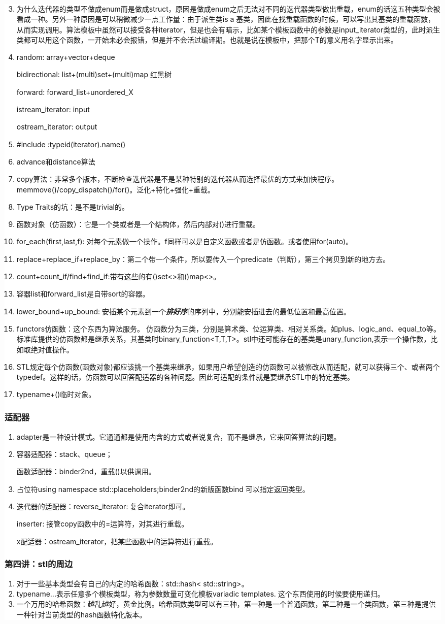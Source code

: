 3. 为什么迭代器的类型不做成enum而是做成struct，原因是做成enum之后无法对不同的迭代器类型做出重载，enum的话这五种类型会被看成一种。另外一种原因是可以稍微减少一点工作量：由于派生类is a 基类，因此在找重载函数的时候，可以写出其基类的重载函数，从而实现调用。算法模板中虽然可以接受各种iterator，但是也会有暗示，比如某个模板函数中的参数是input_iterator类型的，此时派生类都可以用这个函数，一开始未必会报错，但是并不会活过编译期。也就是说在模板中，把那个T的意义用名字显示出来。

4. random: array+vector+deque

   bidirectional: list+(multi)set+(multi)map 红黑树

   forward: forward_list+unordered_X

   istream_iterator: input

   ostream_iterator: output

5. #include<typeinfo> :typeid(iterator).name()

6. advance和distance算法

7. copy算法：非常多个版本，不断检查迭代器是不是某种特别的迭代器从而选择最优的方式来加快程序。memmove()/copy_dispatch()/for()。泛化+特化+强化+重载。

8. Type Traits的坑：是不是trivial的。

9. 函数对象（仿函数）：它是一个类或者是一个结构体，然后内部对()进行重载。

10. for_each(first,last,f): 对每个元素做一个操作。f同样可以是自定义函数或者是仿函数。或者使用for(auto)。

11. replace+replace_if+replace_by：第二个带一个条件，所以要传入一个predicate（判断），第三个拷贝到新的地方去。

12. count+count_if/find+find_if:带有这些的有()set<>和()map<>。

13. 容器list和forward_list是自带sort的容器。

14. lower_bound+up_bound: 安插某个元素到一个***排好序***的序列中，分别能安插进去的最低位置和最高位置。

15. functors仿函数：这个东西为算法服务。 仿函数分为三类，分别是算术类、位运算类、相对关系类。如plus、logic_and、equal_to等。标准库提供的仿函数都是继承关系，其基类时binary_function<T,T,T>。stl中还可能存在的基类是unary_function,表示一个操作数，比如取绝对值操作。

16. STL规定每个仿函数(函数对象)都应该挑一个基类来继承，如果用户希望创造的仿函数可以被修改从而适配，就可以获得三个、或者两个typedef。这样的话，仿函数可以回答配适器的各种问题。因此可适配的条件就是要继承STL中的特定基类。

17. typename+()临时对象。

### 适配器

1. adapter是一种设计模式。它通通都是使用内含的方式或者说复合，而不是继承，它来回答算法的问题。

2. 容器适配器：stack、queue；

   函数适配器：binder2nd，重载()以供调用。

3. 占位符using namespace std::placeholders;binder2nd的新版函数bind 可以指定返回类型。

4. 迭代器的适配器：reverse_iterator: 复合iterator即可。

   inserter: 接管copy函数中的=运算符，对其进行重载。

   x配适器：ostream_iterator，把某些函数中的运算符进行重载。

### 第四讲：stl的周边

1. 对于一些基本类型会有自己的内定的哈希函数：std::hash< std::string>。
2. typename...表示任意多个模板类型，称为参数数量可变化模板variadic templates. 这个东西使用的时候要使用递归。
3. 一个万用的哈希函数：越乱越好，黄金比例。哈希函数类型可以有三种，第一种是一个普通函数，第二种是一个类函数，第三种是提供一种针对当前类型的hash函数特化版本。
